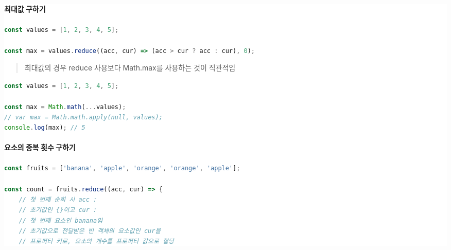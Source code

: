 #### 최대값 구하기

```js
const values = [1, 2, 3, 4, 5];

const max = values.reduce((acc, cur) => (acc > cur ? acc : cur), 0);
```

> 최대값의 경우 reduce 사용보다 Math.max를 사용하는 것이 직관적임

```js
const values = [1, 2, 3, 4, 5];

const max = Math.math(...values);
// var max = Math.math.apply(null, values);
console.log(max); // 5
```

#### 요소의 중복 횟수 구하기

```js
const fruits = ['banana', 'apple', 'orange', 'orange', 'apple'];

const count = fruits.reduce((acc, cur) => {
	// 첫 번째 순회 시 acc :
	// 초기값인 {}이고 cur :
	// 첫 번째 요소인 banana임
	// 초기값으로 전달받은 빈 객체의 요소값인 cur을
	// 프로퍼티 키로, 요소의 개수를 프로퍼티 값으로 할당
